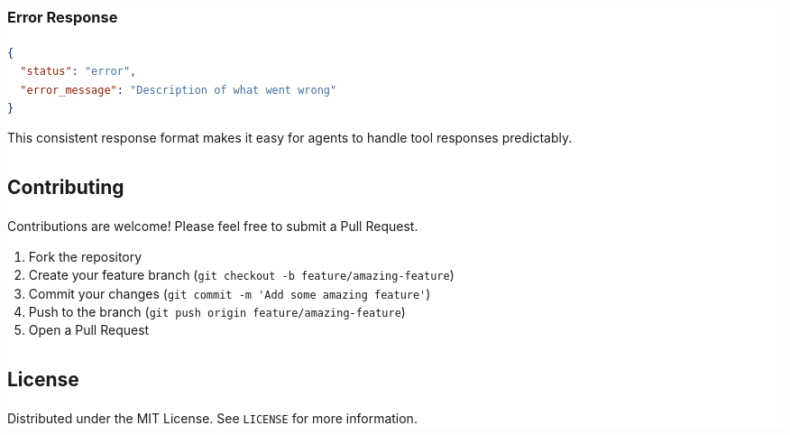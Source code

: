 ### Error Response
```json
{
  "status": "error",
  "error_message": "Description of what went wrong"
}
```

This consistent response format makes it easy for agents to handle tool responses predictably.

## Contributing

Contributions are welcome! Please feel free to submit a Pull Request.

1. Fork the repository
2. Create your feature branch (`git checkout -b feature/amazing-feature`)
3. Commit your changes (`git commit -m 'Add some amazing feature'`)
4. Push to the branch (`git push origin feature/amazing-feature`)
5. Open a Pull Request

## License

Distributed under the MIT License. See `LICENSE` for more information.